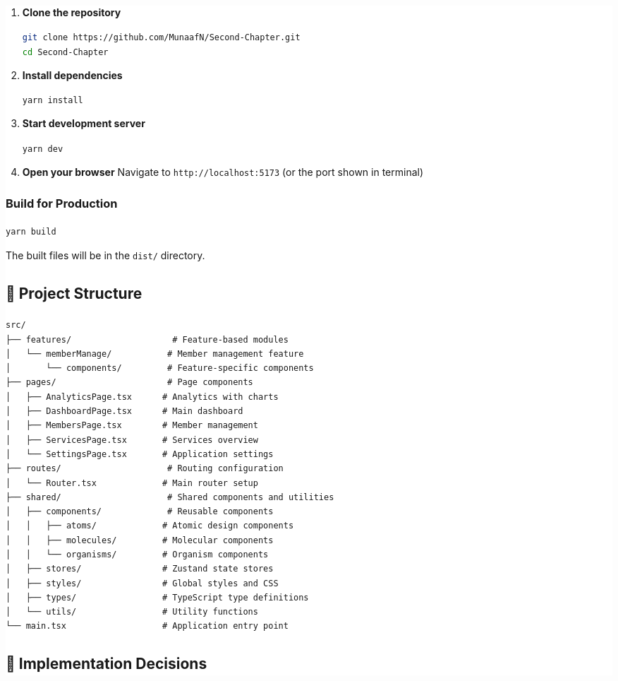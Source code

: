 1. **Clone the repository**
   ```bash
   git clone https://github.com/MunaafN/Second-Chapter.git
   cd Second-Chapter
   ```

2. **Install dependencies**
   ```bash
   yarn install
   ```

3. **Start development server**
   ```bash
   yarn dev
   ```

4. **Open your browser**
   Navigate to `http://localhost:5173` (or the port shown in terminal)

### Build for Production

```bash
yarn build
```

The built files will be in the `dist/` directory.

## 📁 Project Structure

```
src/
├── features/                    # Feature-based modules
│   └── memberManage/           # Member management feature
│       └── components/         # Feature-specific components
├── pages/                      # Page components
│   ├── AnalyticsPage.tsx      # Analytics with charts
│   ├── DashboardPage.tsx      # Main dashboard
│   ├── MembersPage.tsx        # Member management
│   ├── ServicesPage.tsx       # Services overview
│   └── SettingsPage.tsx       # Application settings
├── routes/                     # Routing configuration
│   └── Router.tsx             # Main router setup
├── shared/                     # Shared components and utilities
│   ├── components/             # Reusable components
│   │   ├── atoms/             # Atomic design components
│   │   ├── molecules/         # Molecular components
│   │   └── organisms/         # Organism components
│   ├── stores/                # Zustand state stores
│   ├── styles/                # Global styles and CSS
│   ├── types/                 # TypeScript type definitions
│   └── utils/                 # Utility functions
└── main.tsx                   # Application entry point
```

## 🎯 Implementation Decisions
